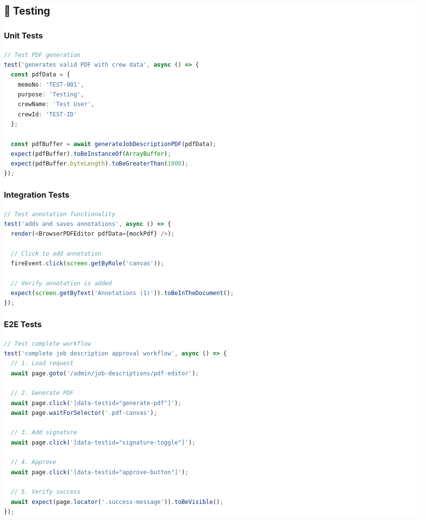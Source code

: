 ## 🧪 Testing

### Unit Tests

```typescript
// Test PDF generation
test('generates valid PDF with crew data', async () => {
  const pdfData = {
    memoNo: 'TEST-001',
    purpose: 'Testing',
    crewName: 'Test User',
    crewId: 'TEST-ID'
  };
  
  const pdfBuffer = await generateJobDescriptionPDF(pdfData);
  expect(pdfBuffer).toBeInstanceOf(ArrayBuffer);
  expect(pdfBuffer.byteLength).toBeGreaterThan(1000);
});
```

### Integration Tests

```typescript
// Test annotation functionality
test('adds and saves annotations', async () => {
  render(<BrowserPDFEditor pdfData={mockPdf} />);
  
  // Click to add annotation
  fireEvent.click(screen.getByRole('canvas'));
  
  // Verify annotation is added
  expect(screen.getByText('Annotations (1)')).toBeInTheDocument();
});
```

### E2E Tests

```typescript
// Test complete workflow
test('complete job description approval workflow', async () => {
  // 1. Load request
  await page.goto('/admin/job-descriptions/pdf-editor');
  
  // 2. Generate PDF
  await page.click('[data-testid="generate-pdf"]');
  await page.waitForSelector('.pdf-canvas');
  
  // 3. Add signature
  await page.click('[data-testid="signature-toggle"]');
  
  // 4. Approve
  await page.click('[data-testid="approve-button"]');
  
  // 5. Verify success
  await expect(page.locator('.success-message')).toBeVisible();
});
```
